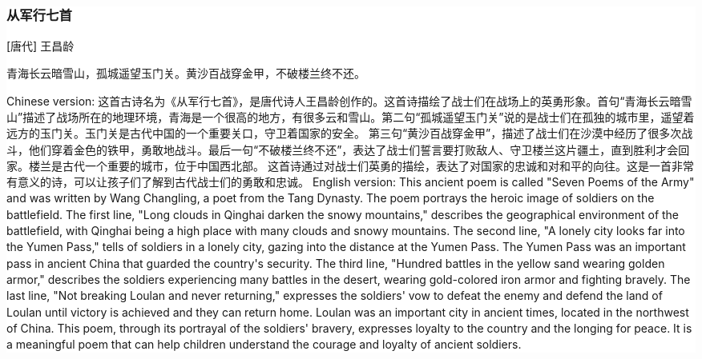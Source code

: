 ### 从军行七首

[唐代] 王昌龄

青海长云暗雪山，孤城遥望玉门关。黄沙百战穿金甲，不破楼兰终不还。

Chinese version:
这首古诗名为《从军行七首》，是唐代诗人王昌龄创作的。这首诗描绘了战士们在战场上的英勇形象。首句“青海长云暗雪山”描述了战场所在的地理环境，青海是一个很高的地方，有很多云和雪山。第二句“孤城遥望玉门关”说的是战士们在孤独的城市里，遥望着远方的玉门关。玉门关是古代中国的一个重要关口，守卫着国家的安全。
第三句“黄沙百战穿金甲”，描述了战士们在沙漠中经历了很多次战斗，他们穿着金色的铁甲，勇敢地战斗。最后一句“不破楼兰终不还”，表达了战士们誓言要打败敌人、守卫楼兰这片疆土，直到胜利才会回家。楼兰是古代一个重要的城市，位于中国西北部。
这首诗通过对战士们英勇的描绘，表达了对国家的忠诚和对和平的向往。这是一首非常有意义的诗，可以让孩子们了解到古代战士们的勇敢和忠诚。 English
version: This ancient poem is called "Seven Poems of the Army" and was written
by Wang Changling, a poet from the Tang Dynasty. The poem portrays the heroic
image of soldiers on the battlefield. The first line, "Long clouds in Qinghai
darken the snowy mountains," describes the geographical environment of the
battlefield, with Qinghai being a high place with many clouds and snowy
mountains. The second line, "A lonely city looks far into the Yumen Pass,"
tells of soldiers in a lonely city, gazing into the distance at the Yumen
Pass. The Yumen Pass was an important pass in ancient China that guarded the
country's security. The third line, "Hundred battles in the yellow sand
wearing golden armor," describes the soldiers experiencing many battles in the
desert, wearing gold-colored iron armor and fighting bravely. The last line,
"Not breaking Loulan and never returning," expresses the soldiers' vow to
defeat the enemy and defend the land of Loulan until victory is achieved and
they can return home. Loulan was an important city in ancient times, located
in the northwest of China. This poem, through its portrayal of the soldiers'
bravery, expresses loyalty to the country and the longing for peace. It is a
meaningful poem that can help children understand the courage and loyalty of
ancient soldiers.

